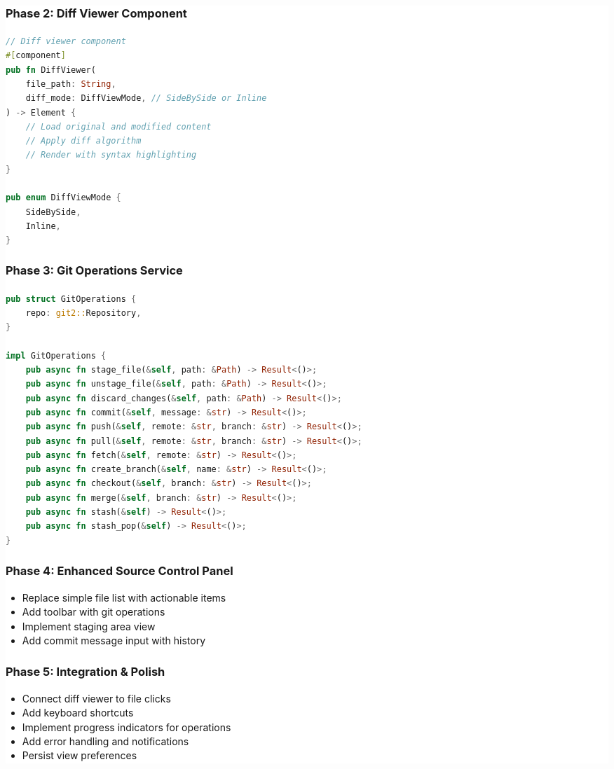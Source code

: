 ### Phase 2: Diff Viewer Component
```rust
// Diff viewer component
#[component]
pub fn DiffViewer(
    file_path: String,
    diff_mode: DiffViewMode, // SideBySide or Inline
) -> Element {
    // Load original and modified content
    // Apply diff algorithm
    // Render with syntax highlighting
}

pub enum DiffViewMode {
    SideBySide,
    Inline,
}
```

### Phase 3: Git Operations Service
```rust
pub struct GitOperations {
    repo: git2::Repository,
}

impl GitOperations {
    pub async fn stage_file(&self, path: &Path) -> Result<()>;
    pub async fn unstage_file(&self, path: &Path) -> Result<()>;
    pub async fn discard_changes(&self, path: &Path) -> Result<()>;
    pub async fn commit(&self, message: &str) -> Result<()>;
    pub async fn push(&self, remote: &str, branch: &str) -> Result<()>;
    pub async fn pull(&self, remote: &str, branch: &str) -> Result<()>;
    pub async fn fetch(&self, remote: &str) -> Result<()>;
    pub async fn create_branch(&self, name: &str) -> Result<()>;
    pub async fn checkout(&self, branch: &str) -> Result<()>;
    pub async fn merge(&self, branch: &str) -> Result<()>;
    pub async fn stash(&self) -> Result<()>;
    pub async fn stash_pop(&self) -> Result<()>;
}
```

### Phase 4: Enhanced Source Control Panel
- Replace simple file list with actionable items
- Add toolbar with git operations
- Implement staging area view
- Add commit message input with history

### Phase 5: Integration & Polish
- Connect diff viewer to file clicks
- Add keyboard shortcuts
- Implement progress indicators for operations
- Add error handling and notifications
- Persist view preferences
